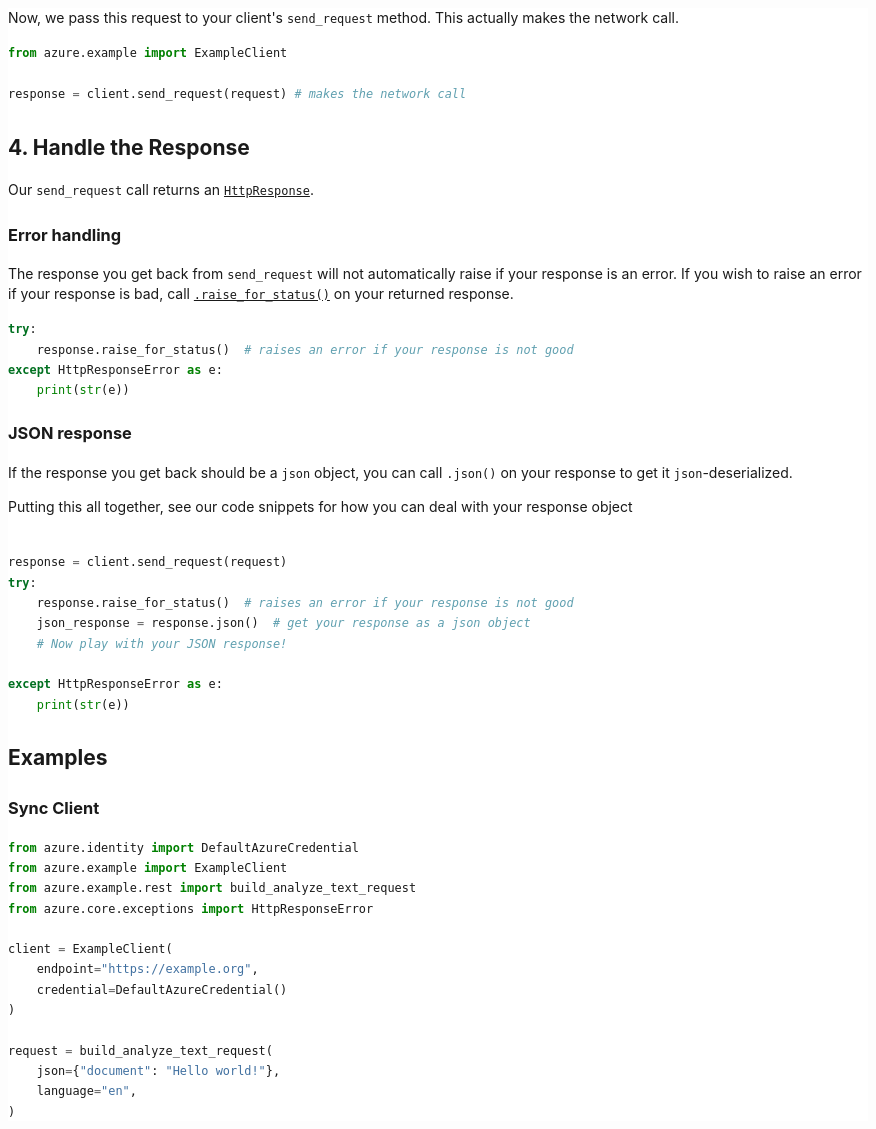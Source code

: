 Now, we pass this request to your client's `send_request` method. This actually makes the network call.

```python
from azure.example import ExampleClient

response = client.send_request(request) # makes the network call
```

## 4. Handle the Response

Our `send_request` call returns an [`HttpResponse`][azure_core_http_response].

### Error handling

The response you get back from `send_request` will not automatically raise if your response is an error.
If you wish to raise an error if your response is bad, call [`.raise_for_status()`][azure_core_raise_for_status] on your returned
response.

```python
try:
    response.raise_for_status()  # raises an error if your response is not good
except HttpResponseError as e:
    print(str(e))
```

### JSON response

If the response you get back should be a `json` object, you can call `.json()` on your response
to get it `json`-deserialized.

Putting this all together, see our code snippets for how you can deal with your response object

```python

response = client.send_request(request)
try:
    response.raise_for_status()  # raises an error if your response is not good
    json_response = response.json()  # get your response as a json object
    # Now play with your JSON response!

except HttpResponseError as e:
    print(str(e))
```

## Examples

### Sync Client

```python
from azure.identity import DefaultAzureCredential
from azure.example import ExampleClient
from azure.example.rest import build_analyze_text_request
from azure.core.exceptions import HttpResponseError

client = ExampleClient(
    endpoint="https://example.org",
    credential=DefaultAzureCredential()
)

request = build_analyze_text_request(
    json={"document": "Hello world!"},
    language="en",
)
```

[azure_core_docs]: https://docs.microsoft.com/python/api/overview/azure/core-readme?view=azure-python
[azure_identity_docs]: https://docs.microsoft.com/python/api/overview/azure/identity-readme?view=azure-python
[http_response]: https://docs.microsoft.com/python/api/azure-core/azure.core.pipeline.transport.httpresponse?view=azure-python
[azure_identity_pip]: https://pypi.org/project/azure-identity/
[aad_authentication]: https://docs.microsoft.com/azure/cognitive-services/authentication?tabs=powershell#authenticate-with-an-authentication-token
[identity_credentials]: https://github.com/Azure/azure-sdk-for-python/tree/master/sdk/identity/azure-identity#credentials
[default_azure_credential]: https://docs.microsoft.com/python/api/azure-identity/azure.identity.defaultazurecredential?view=azure-python
[azure_key_credential]: https://docs.microsoft.com/python/api/azure-core/azure.core.credentials.azurekeycredential?view=azure-python
[bearer_token_credential_policy]: https://docs.microsoft.com/python/api/azure-core/azure.core.pipeline.policies.bearertokencredentialpolicy?view=azure-python
[azure_key_credential_policy]: https://docs.microsoft.com/python/api/azure-core/azure.core.pipeline.policies.azurekeycredentialpolicy?view=azure-python
[azure_core_exceptions]: https://docs.microsoft.com/python/api/azure-core/azure.core.exceptions?view=azure-python
[azure_core_http_request]: https://docsupport.blob.core.windows.net/$web/azure-core/azure.core.html#azure.core.protocol.HttpRequest
[azure_core_http_response]: https://docsupport.blob.core.windows.net/$web/azure-core/azure.core.html#azure.core.protocol.HttpResponse
[azure_core_async_http_response]: https://docsupport.blob.core.windows.net/$web/azure-core/azure.core.html#azure.core.protocol.AsyncHttpResponse
[azure_core_raise_for_status]: https://docsupport.blob.core.windows.net/$web/azure-core/azure.core.html#azure.core.protocol.HttpResponse.raise_for_status
[python_logging]: https://docs.python.org/3.5/library/logging.html
[code_of_conduct]: https://opensource.microsoft.com/codeofconduct/
[coc_faq]: https://opensource.microsoft.com/codeofconduct/faq/
[coc_contact]: mailto:opencode@microsoft.com
[issues]: https://github.com/Azure/azure-sdk-for-python/issues